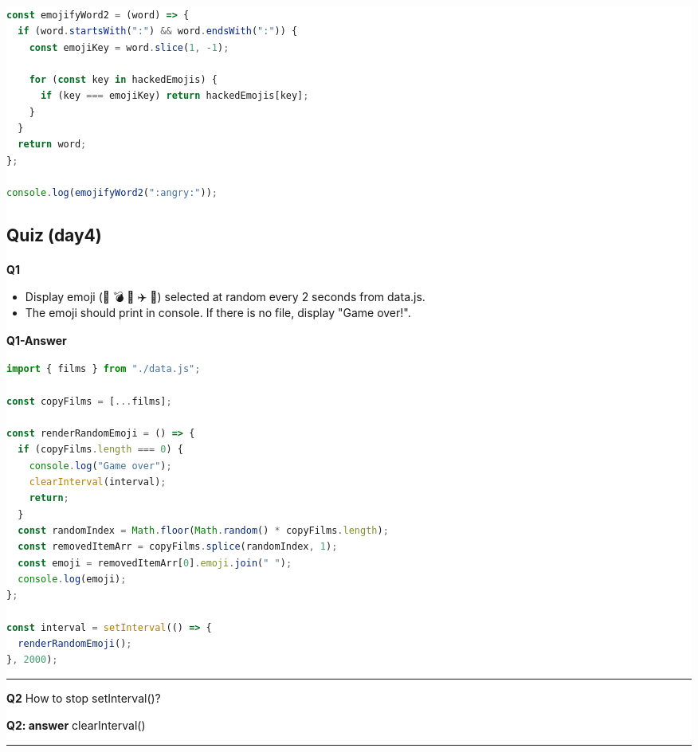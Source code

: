 ```js
const emojifyWord2 = (word) => {
  if (word.startsWith(":") && word.endsWith(":")) {
    const emojiKey = word.slice(1, -1);

    for (const key in hackedEmojis) {
      if (key === emojiKey) return hackedEmojis[key];
    }
  }
  return word;
};

console.log(emojifyWord2(":angry:"));
```

## Quiz (day4)

**Q1**

- Display emoji (🌇 💣 👮 ✈️ ️🔫) selected at random every 2 seconds from data.js.
- The emoji should print in console. If there is no file, display "Game over!".

**Q1-Answer**

```js
import { films } from "./data.js";

const copyFilms = [...films];

const renderRandomEmoji = () => {
  if (copyFilms.length === 0) {
    console.log("Game over");
    clearInterval(interval);
    return;
  }
  const randomIndex = Math.floor(Math.random() * copyFilms.length);
  const removedItemArr = copyFilms.splice(randomIndex, 1);
  const emoji = removedItemArr[0].emoji.join(" ");
  console.log(emoji);
};

const interval = setInterval(() => {
  renderRandomEmoji();
}, 2000);
```

<hr />

**Q2**
How to stop setInterval()?

**Q2: answer**
clearInterval()

<hr />
